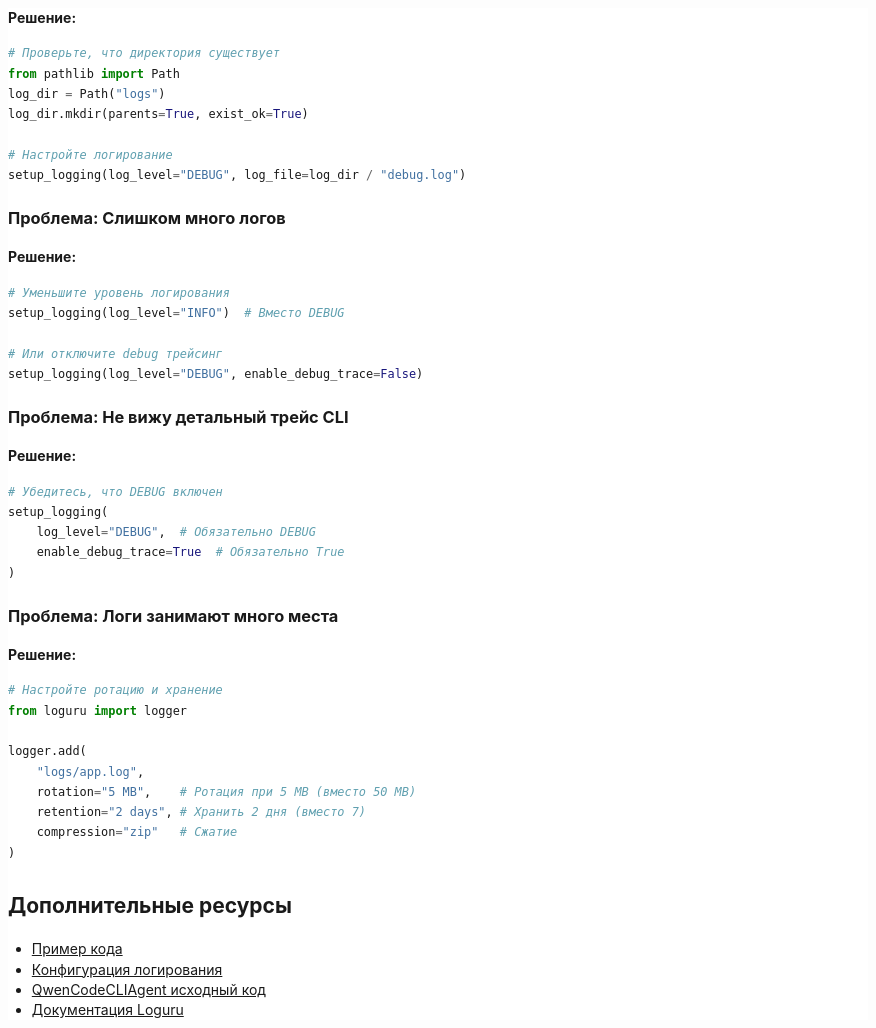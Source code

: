 **Решение:**
```python
# Проверьте, что директория существует
from pathlib import Path
log_dir = Path("logs")
log_dir.mkdir(parents=True, exist_ok=True)

# Настройте логирование
setup_logging(log_level="DEBUG", log_file=log_dir / "debug.log")
```

### Проблема: Слишком много логов

**Решение:**
```python
# Уменьшите уровень логирования
setup_logging(log_level="INFO")  # Вместо DEBUG

# Или отключите debug трейсинг
setup_logging(log_level="DEBUG", enable_debug_trace=False)
```

### Проблема: Не вижу детальный трейс CLI

**Решение:**
```python
# Убедитесь, что DEBUG включен
setup_logging(
    log_level="DEBUG",  # Обязательно DEBUG
    enable_debug_trace=True  # Обязательно True
)
```

### Проблема: Логи занимают много места

**Решение:**
```python
# Настройте ротацию и хранение
from loguru import logger

logger.add(
    "logs/app.log",
    rotation="5 MB",    # Ротация при 5 MB (вместо 50 MB)
    retention="2 days", # Хранить 2 дня (вместо 7)
    compression="zip"   # Сжатие
)
```

## Дополнительные ресурсы

- [Пример кода](https://github.com/ArtyomZemlyak/tg-note/blob/main/examples/qwen_cli_debug_trace_example.py)
- [Конфигурация логирования](https://github.com/ArtyomZemlyak/tg-note/blob/main/config/logging_config.py)
- [QwenCodeCLIAgent исходный код](https://github.com/ArtyomZemlyak/tg-note/blob/main/src/agents/qwen_code_cli_agent.py)
- [Документация Loguru](https://loguru.readthedocs.io/)
